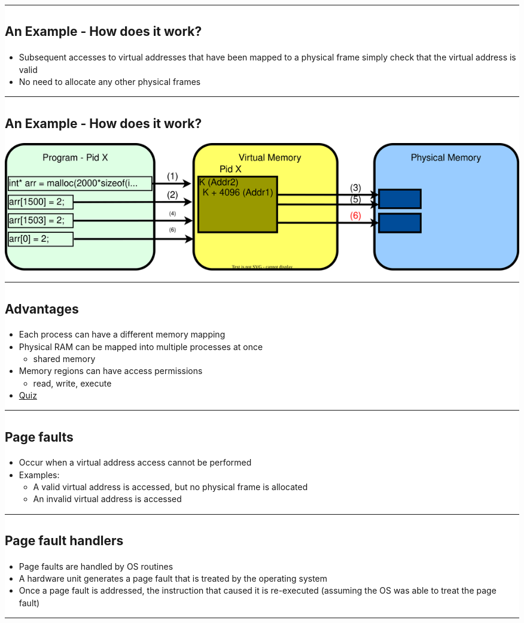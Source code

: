 ----
## An Example - How does it work?

* Subsequent accesses to virtual addresses that have been mapped to a physical frame simply check that the virtual address is valid
* No need to allocate any other physical frames

----
## An Example - How does it work?


![EX5](media/vm-example5.svg)

----
## Advantages

* Each process can have a different memory mapping
* Physical RAM can be mapped into multiple processes at once
    - shared memory
* Memory regions can have access permissions
    - read, write, execute
* [Quiz](quiz/vm-draw.md)
----
## Page faults

* Occur when a virtual address access cannot be performed
* Examples:
    - A valid virtual address is accessed, but no physical frame is allocated
    - An invalid virtual address is accessed
----
## Page fault handlers

* Page faults are handled by OS routines
* A hardware unit generates a page fault that is treated by the operating system
* Once a page fault is addressed, the instruction that caused it is re-executed (assuming the OS was able to treat the page fault)

---